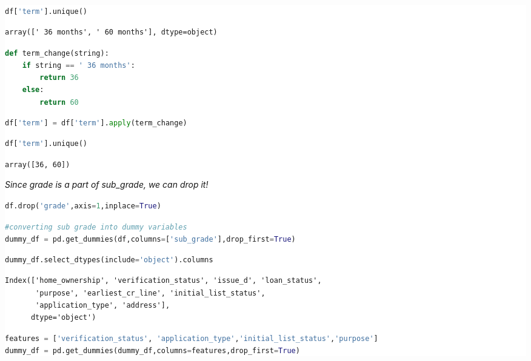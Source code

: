 
```python
df['term'].unique()
```




    array([' 36 months', ' 60 months'], dtype=object)




```python
def term_change(string):
    if string == ' 36 months':
        return 36
    else:
        return 60
```


```python
df['term'] = df['term'].apply(term_change)
```


```python
df['term'].unique()
```




    array([36, 60])



_Since grade is a part of sub_grade, we can drop it!_


```python
df.drop('grade',axis=1,inplace=True)
```


```python
#converting sub grade into dummy variables
dummy_df = pd.get_dummies(df,columns=['sub_grade'],drop_first=True)
```


```python
dummy_df.select_dtypes(include='object').columns
```




    Index(['home_ownership', 'verification_status', 'issue_d', 'loan_status',
           'purpose', 'earliest_cr_line', 'initial_list_status',
           'application_type', 'address'],
          dtype='object')




```python
features = ['verification_status', 'application_type','initial_list_status','purpose']
dummy_df = pd.get_dummies(dummy_df,columns=features,drop_first=True)
```

